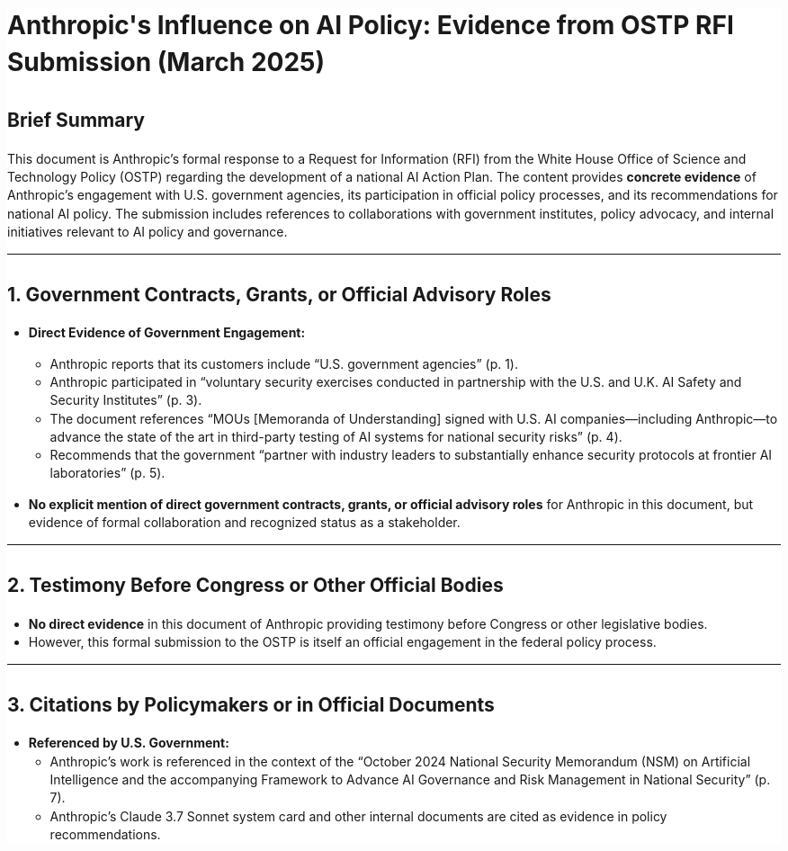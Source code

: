 # Anthropic's Influence on AI Policy: Evidence from OSTP RFI Submission (March 2025)

## Brief Summary

This document is Anthropic’s formal response to a Request for Information (RFI) from the White House Office of Science and Technology Policy (OSTP) regarding the development of a national AI Action Plan. The content provides **concrete evidence** of Anthropic’s engagement with U.S. government agencies, its participation in official policy processes, and its recommendations for national AI policy. The submission includes references to collaborations with government institutes, policy advocacy, and internal initiatives relevant to AI policy and governance.

---

## 1. Government Contracts, Grants, or Official Advisory Roles

- **Direct Evidence of Government Engagement:**
    - Anthropic reports that its customers include “U.S. government agencies” (p. 1).
    - Anthropic participated in “voluntary security exercises conducted in partnership with the U.S. and U.K. AI Safety and Security Institutes” (p. 3).
    - The document references “MOUs [Memoranda of Understanding] signed with U.S. AI companies—including Anthropic—to advance the state of the art in third-party testing of AI systems for national security risks” (p. 4).
    - Recommends that the government “partner with industry leaders to substantially enhance security protocols at frontier AI laboratories” (p. 5).

- **No explicit mention of direct government contracts, grants, or official advisory roles** for Anthropic in this document, but evidence of formal collaboration and recognized status as a stakeholder.

---

## 2. Testimony Before Congress or Other Official Bodies

- **No direct evidence** in this document of Anthropic providing testimony before Congress or other legislative bodies.
- However, this formal submission to the OSTP is itself an official engagement in the federal policy process.

---

## 3. Citations by Policymakers or in Official Documents

- **Referenced by U.S. Government:**
    - Anthropic’s work is referenced in the context of the “October 2024 National Security Memorandum (NSM) on Artificial Intelligence and the accompanying Framework to Advance AI Governance and Risk Management in National Security” (p. 7).
    - Anthropic’s Claude 3.7 Sonnet system card and other internal documents are cited as evidence in policy recommendations.
